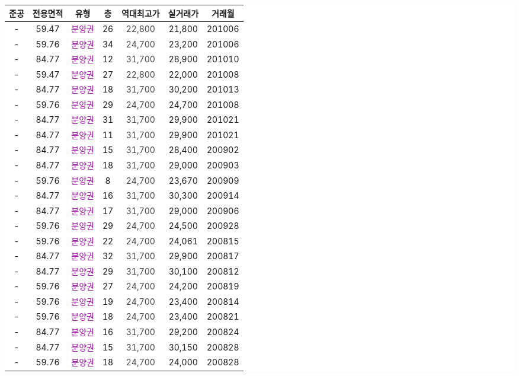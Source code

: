|준공|전용면적|유형|층|역대최고가|실거래가|거래월|
|:---:|:---:|:---:|:---:|:---:|:---:|:---:|
|-|59.47|<span style="color:#9C11A5">분양권</span>|26|<span style="color:#444444">22,800</span>|21,800|201006|
|-|59.76|<span style="color:#9C11A5">분양권</span>|34|<span style="color:#444444">24,700</span>|23,200|201006|
|-|84.77|<span style="color:#9C11A5">분양권</span>|12|<span style="color:#444444">31,700</span>|28,900|201010|
|-|59.47|<span style="color:#9C11A5">분양권</span>|27|<span style="color:#444444">22,800</span>|22,000|201008|
|-|84.77|<span style="color:#9C11A5">분양권</span>|18|<span style="color:#444444">31,700</span>|30,200|201013|
|-|59.76|<span style="color:#9C11A5">분양권</span>|29|<span style="color:#444444">24,700</span>|24,700|201008|
|-|84.77|<span style="color:#9C11A5">분양권</span>|31|<span style="color:#444444">31,700</span>|29,900|201021|
|-|84.77|<span style="color:#9C11A5">분양권</span>|11|<span style="color:#444444">31,700</span>|29,900|201021|
|-|84.77|<span style="color:#9C11A5">분양권</span>|15|<span style="color:#444444">31,700</span>|28,400|200902|
|-|84.77|<span style="color:#9C11A5">분양권</span>|18|<span style="color:#444444">31,700</span>|29,000|200903|
|-|59.76|<span style="color:#9C11A5">분양권</span>|8|<span style="color:#444444">24,700</span>|23,670|200909|
|-|84.77|<span style="color:#9C11A5">분양권</span>|16|<span style="color:#444444">31,700</span>|30,300|200914|
|-|84.77|<span style="color:#9C11A5">분양권</span>|17|<span style="color:#444444">31,700</span>|29,000|200906|
|-|59.76|<span style="color:#9C11A5">분양권</span>|29|<span style="color:#444444">24,700</span>|24,500|200928|
|-|59.76|<span style="color:#9C11A5">분양권</span>|22|<span style="color:#444444">24,700</span>|24,061|200815|
|-|84.77|<span style="color:#9C11A5">분양권</span>|32|<span style="color:#444444">31,700</span>|29,900|200817|
|-|84.77|<span style="color:#9C11A5">분양권</span>|29|<span style="color:#444444">31,700</span>|30,100|200812|
|-|59.76|<span style="color:#9C11A5">분양권</span>|27|<span style="color:#444444">24,700</span>|24,200|200819|
|-|59.76|<span style="color:#9C11A5">분양권</span>|19|<span style="color:#444444">24,700</span>|23,400|200814|
|-|59.76|<span style="color:#9C11A5">분양권</span>|18|<span style="color:#444444">24,700</span>|23,400|200821|
|-|84.77|<span style="color:#9C11A5">분양권</span>|16|<span style="color:#444444">31,700</span>|29,200|200824|
|-|84.77|<span style="color:#9C11A5">분양권</span>|15|<span style="color:#444444">31,700</span>|30,150|200828|
|-|59.76|<span style="color:#9C11A5">분양권</span>|18|<span style="color:#444444">24,700</span>|24,000|200828|


<script async src="//pagead2.googlesyndication.com/pagead/js/adsbygoogle.js"></script>

<ins class="adsbygoogle"
     style="display:block"
     data-ad-client="ca-pub-2446590836940007"
     data-ad-slot="1659523306"
     data-ad-format="auto"
     data-full-width-responsive="true"></ins>
<script>
(adsbygoogle = window.adsbygoogle || []).push({});
</script>
